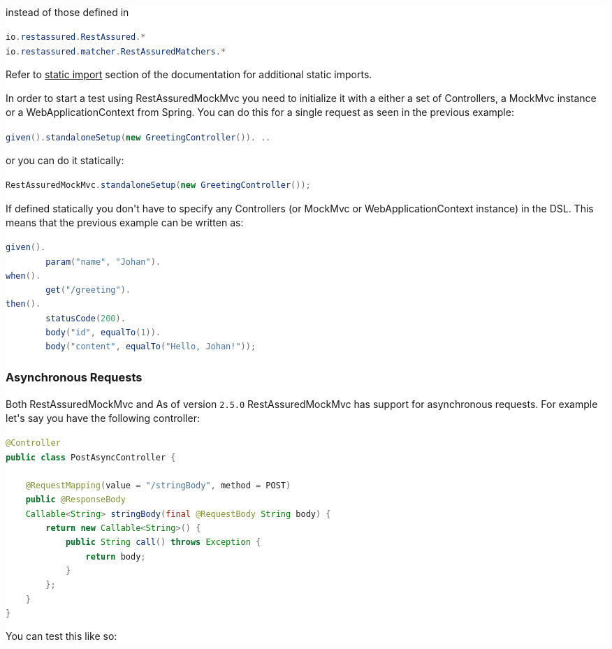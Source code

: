 instead of those defined in

```java
io.restassured.RestAssured.*
io.restassured.matcher.RestAssuredMatchers.*
```

Refer to [static import](#static-imports) section of the documentation for additional static imports.

In order to start a test using RestAssuredMockMvc you need to initialize it with a either a set of Controllers, a MockMvc instance or a WebApplicationContext from Spring. You can do this for a single request as seen in the previous example:

```java
given().standaloneSetup(new GreetingController()). ..
```
or you can do it statically:

```java
RestAssuredMockMvc.standaloneSetup(new GreetingController());
```
If defined statically you don't have to specify any Controllers (or MockMvc or WebApplicationContext instance) in the DSL. This means that the previous example can be written as:
```java
given().
        param("name", "Johan").
when().
        get("/greeting").
then().
        statusCode(200).
        body("id", equalTo(1)).
        body("content", equalTo("Hello, Johan!"));  
```

### Asynchronous Requests ###
Both RestAssuredMockMvc and  As of version `2.5.0` RestAssuredMockMvc has support for asynchronous requests. For example let's say you have the following controller:
```java
@Controller
public class PostAsyncController {

    @RequestMapping(value = "/stringBody", method = POST)
    public @ResponseBody
    Callable<String> stringBody(final @RequestBody String body) {
        return new Callable<String>() {
            public String call() throws Exception {
                return body;
            }
        };
    }
}
```

You can test this like so:
